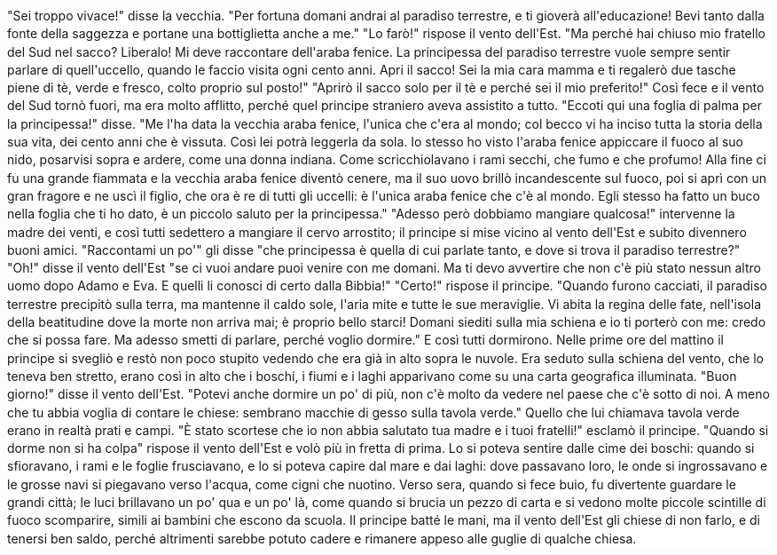 "Sei troppo vivace!" disse la vecchia. "Per fortuna domani andrai al
paradiso terrestre, e ti gioverà all'educazione! Bevi tanto dalla fonte
della saggezza e portane una bottiglietta anche a me."
"Lo farò!" rispose il vento dell'Est. "Ma perché hai chiuso mio
fratello del Sud nel sacco? Liberalo! Mi deve raccontare dell'araba
fenice. La principessa del paradiso terrestre vuole sempre sentir
parlare di quell'uccello, quando le faccio visita ogni cento anni. Apri
il sacco! Sei la mia cara mamma e ti regalerò due tasche piene di tè,
verde e fresco, colto proprio sul posto!"
"Aprirò il sacco solo per il tè e perché sei il mio preferito!"
Così fece e il vento del Sud tornò fuori, ma era molto afflitto, perché
quel principe straniero aveva assistito a tutto.
"Eccoti qui una foglia di palma per la principessa!" disse. "Me l'ha
data la vecchia araba fenice, l'unica che c'era al mondo; col becco vi
ha inciso tutta la storia della sua vita, dei cento anni che è vissuta.
Così lei potrà leggerla da sola. Io stesso ho visto l'araba fenice
appiccare il fuoco al suo nido, posarvisi sopra e ardere, come una donna
indiana. Come scricchiolavano i rami secchi, che fumo e che profumo!
Alla fine ci fu una grande fiammata e la vecchia araba fenice diventò
cenere, ma il suo uovo brillò incandescente sul fuoco, poi si aprì con
un gran fragore e ne uscì il figlio, che ora è re di tutti gli uccelli:
è l'unica araba fenice che c'è al mondo. Egli stesso ha fatto un buco
nella foglia che ti ho dato, è un piccolo saluto per la principessa."
"Adesso però dobbiamo mangiare qualcosa!" intervenne la madre dei
venti, e così tutti sedettero a mangiare il cervo arrostito; il principe
si mise vicino al vento dell'Est e subito divennero buoni amici.
"Raccontami un po'" gli disse "che principessa è quella di cui
parlate tanto, e dove si trova il paradiso terrestre?"
"Oh!" disse il vento dell'Est "se ci vuoi andare puoi venire con me
domani. Ma ti devo avvertire che non c'è più stato nessun altro uomo
dopo Adamo e Eva. E quelli li conosci di certo dalla Bibbia!"
"Certo!" rispose il principe.
"Quando furono cacciati, il paradiso terrestre precipitò sulla terra,
ma mantenne il caldo sole, l'aria mite e tutte le sue meraviglie. Vi
abita la regina delle fate, nell'isola della beatitudine dove la morte
non arriva mai; è proprio bello starci! Domani siediti sulla mia schiena
e io ti porterò con me: credo che si possa fare. Ma adesso smetti di
parlare, perché voglio dormire."
E così tutti dormirono.
Nelle prime ore del mattino il principe si svegliò e restò non poco
stupito vedendo che era già in alto sopra le nuvole. Era seduto sulla
schiena del vento, che lo teneva ben stretto, erano così in alto che i
boschi, i fiumi e i laghi apparivano come su una carta geografica
illuminata.
"Buon giorno!" disse il vento dell'Est. "Potevi anche dormire un
po' di più, non c'è molto da vedere nel paese che c'è sotto di noi. A
meno che tu abbia voglia di contare le chiese: sembrano macchie di gesso
sulla tavola verde." Quello che lui chiamava tavola verde erano in
realtà prati e campi.
"È stato scortese che io non abbia salutato tua madre e i tuoi
fratelli!" esclamò il principe.
"Quando si dorme non si ha colpa" rispose il vento dell'Est e volò
più in fretta di prima. Lo si poteva sentire dalle cime dei boschi:
quando si sfioravano, i rami e le foglie frusciavano, e lo si poteva
capire dal mare e dai laghi: dove passavano loro, le onde si
ingrossavano e le grosse navi si piegavano verso l'acqua, come cigni
che nuotino.
Verso sera, quando si fece buio, fu divertente guardare le grandi città;
le luci brillavano un po' qua e un po' là, come quando si brucia un
pezzo di carta e si vedono molte piccole scintille di fuoco scomparire,
simili ai bambini che escono da scuola. Il principe batté le mani, ma il
vento dell'Est gli chiese di non farlo, e di tenersi ben saldo, perché
altrimenti sarebbe potuto cadere e rimanere appeso alle guglie di
qualche chiesa.